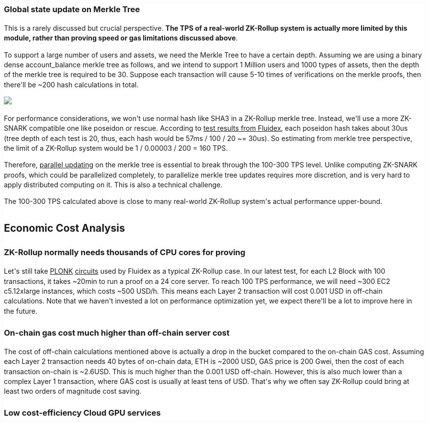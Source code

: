 ### Global state update on Merkle Tree

This is a rarely discussed but crucial perspective. **The TPS of a real-world ZK-Rollup system is actually more limited by this module, rather than proving speed or gas limitations discussed above**.

To support a large number of users and assets, we need the Merkle Tree to have a certain depth. Assuming we are using a binary dense account_balance merkle tree as follows, and we intend to support 1 Million users and 1000 types of assets, then the depth of the merkle tree is required to be 30. Suppose each transaction will cause 5-10 times of verifications on the merkle proofs, then there'll be ~200 hash calculations in total.

![](/images/account_merkle_tree.png)



For performance considerations, we won't use normal hash like SHA3 in a ZK-Rollup merkle tree. Instead, we'll use a more ZK-SNARK compatible one like poseidon or rescue. According to [test results from Fluidex](https://github.com/Fluidex/state_keeper/blob/a80c40015984886b68a295a810c64a682ba13135/src/types/merkle_tree.rs#L326), each poseidon hash takes about 30us (tree depth of each test is 20, thus, each hash would be 57ms / 100 / 20 ~= 30us). So estimating from merkle tree perspective, the limit of a ZK-Rollup system would be 1 / 0.00003 / 200 = 160 TPS.

Therefore, [parallel updating](https://github.com/Fluidex/state_keeper/blob/a255043cbe7c899c6a8d9cc46b170a40f20623c9/src/types/merkle_tree.rs#L127) on the merkle tree is essential to break through the 100-300 TPS level. Unlike computing ZK-SNARK proofs, which could be parallelized completely, to parallelize merkle tree updates requires more discretion, and is very hard to apply distributed computing on it. This is also a technical challenge.

The 100-300 TPS calculated above is close to many real-world ZK-Rollup system's actual performance upper-bound.

## Economic Cost Analysis

### ZK-Rollup normally needs thousands of CPU cores for proving

Let's still take [PLONK](https://github.com/fluidex/awesome-plonk) [circuits](https://github.com/Fluidex/circuits) used by Fluidex as a typical ZK-Rollup case. In our latest test, for each L2 Block with 100 transactions, it takes ~20min to run a proof on a 24 core server. To reach 100 TPS performance, we will need ~300 EC2 c5.12xlarge instances, which costs ~500 USD/h. This means each Layer 2 transaction will cost 0.001 USD in off-chain calculations. Note that we haven't invested a lot on performance optimization yet, we expect there'll be a lot to improve here in the future.

### On-chain gas cost much higher than off-chain server cost

The cost of off-chain calculations mentioned above is actually a drop in the bucket compared to the on-chain GAS cost. Assuming each Layer 2 transaction needs 40 bytes of on-chain data, ETH is ~2000 USD, GAS price is 200 Gwei, then the cost of each transaction on-chain is ~2.6USD. This is much higher than the 0.001 USD off-chain. However, this is also much lower than a complex Layer 1 transaction, where GAS cost is usually at least tens of USD. That's why we often say ZK-Rollup could bring at least two orders of magnitude cost saving.

### Low cost-efficiency Cloud GPU services
